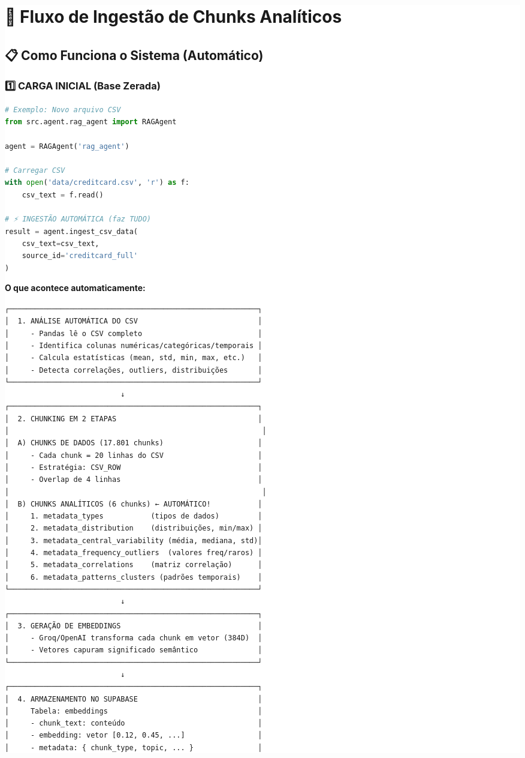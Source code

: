# 🔄 Fluxo de Ingestão de Chunks Analíticos

## 📋 Como Funciona o Sistema (Automático)

### **1️⃣ CARGA INICIAL (Base Zerada)**

```python
# Exemplo: Novo arquivo CSV
from src.agent.rag_agent import RAGAgent

agent = RAGAgent('rag_agent')

# Carregar CSV
with open('data/creditcard.csv', 'r') as f:
    csv_text = f.read()

# ⚡ INGESTÃO AUTOMÁTICA (faz TUDO)
result = agent.ingest_csv_data(
    csv_text=csv_text,
    source_id='creditcard_full'
)
```

**O que acontece automaticamente:**

```
┌──────────────────────────────────────────────────────────┐
│  1. ANÁLISE AUTOMÁTICA DO CSV                            │
│     - Pandas lê o CSV completo                           │
│     - Identifica colunas numéricas/categóricas/temporais │
│     - Calcula estatísticas (mean, std, min, max, etc.)   │
│     - Detecta correlações, outliers, distribuições       │
└──────────────────────────────────────────────────────────┘
                           ↓
┌──────────────────────────────────────────────────────────┐
│  2. CHUNKING EM 2 ETAPAS                                 │
│                                                           │
│  A) CHUNKS DE DADOS (17.801 chunks)                      │
│     - Cada chunk = 20 linhas do CSV                      │
│     - Estratégia: CSV_ROW                                │
│     - Overlap de 4 linhas                                │
│                                                           │
│  B) CHUNKS ANALÍTICOS (6 chunks) ← AUTOMÁTICO!           │
│     1. metadata_types           (tipos de dados)         │
│     2. metadata_distribution    (distribuições, min/max) │
│     3. metadata_central_variability (média, mediana, std)│
│     4. metadata_frequency_outliers  (valores freq/raros) │
│     5. metadata_correlations    (matriz correlação)      │
│     6. metadata_patterns_clusters (padrões temporais)    │
└──────────────────────────────────────────────────────────┘
                           ↓
┌──────────────────────────────────────────────────────────┐
│  3. GERAÇÃO DE EMBEDDINGS                                │
│     - Groq/OpenAI transforma cada chunk em vetor (384D)  │
│     - Vetores capuram significado semântico              │
└──────────────────────────────────────────────────────────┘
                           ↓
┌──────────────────────────────────────────────────────────┐
│  4. ARMAZENAMENTO NO SUPABASE                            │
│     Tabela: embeddings                                   │
│     - chunk_text: conteúdo                               │
│     - embedding: vetor [0.12, 0.45, ...]                 │
│     - metadata: { chunk_type, topic, ... }               │
```